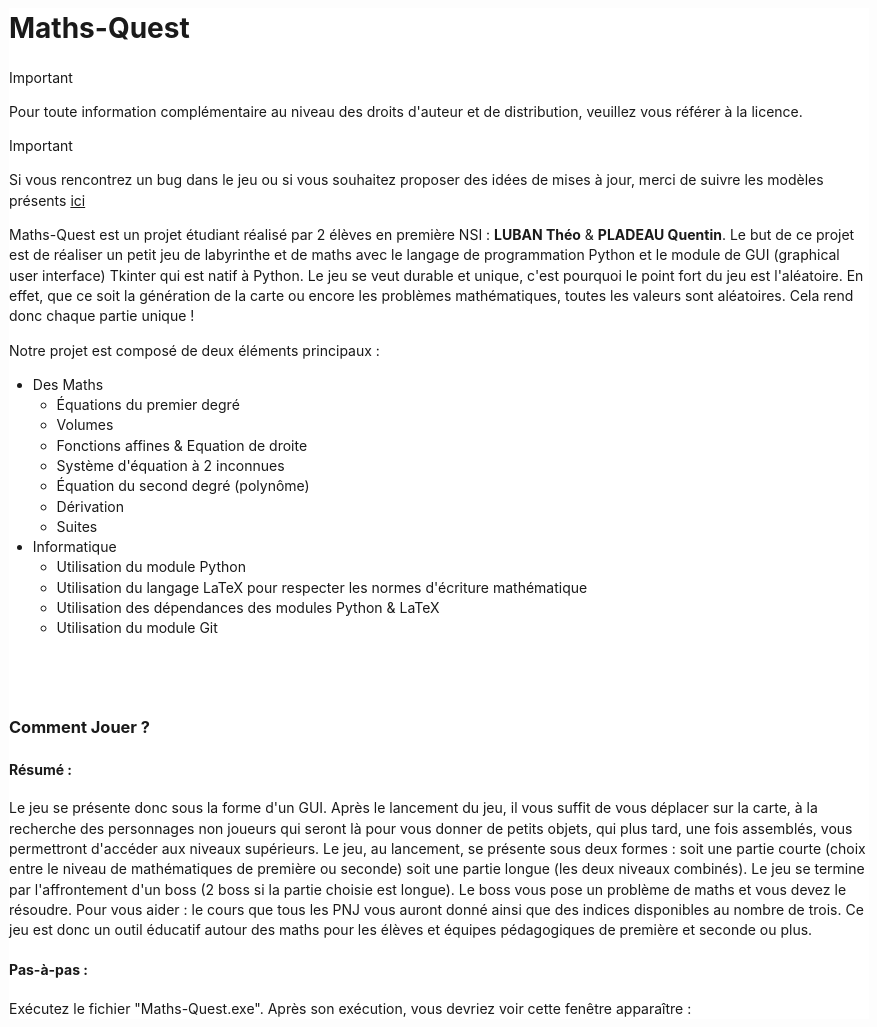 # Maths-Quest

> [!IMPORTANT]
> Pour toute information complémentaire au niveau des droits d'auteur et de distribution, veuillez vous référer à la licence.

> [!IMPORTANT]
> Si vous rencontrez un bug dans le jeu ou si vous souhaitez proposer des idées de mises à jour, merci de suivre les modèles présents [ici](.github/ISSUE_TEMPLATE)

Maths-Quest est un projet étudiant réalisé par 2 élèves en première NSI : **LUBAN Théo** & **PLADEAU Quentin**. Le but de ce projet est de réaliser un petit jeu de labyrinthe et de maths avec le langage de programmation Python et le module de GUI (graphical user interface) Tkinter qui est natif à Python. Le jeu se veut durable et unique, c'est pourquoi le point fort du jeu est l'aléatoire. En effet, que ce soit la génération de la carte ou encore les problèmes mathématiques, toutes les valeurs sont aléatoires. Cela rend donc chaque partie unique !

Notre projet est composé de deux éléments principaux :
- Des Maths
  - Équations du premier degré
  - Volumes
  - Fonctions affines & Equation de droite
  - Système d'équation à 2 inconnues
  - Équation du second degré (polynôme)
  - Dérivation
  - Suites
- Informatique
  - Utilisation du module Python
  - Utilisation du langage LaTeX pour respecter les normes d'écriture mathématique
  - Utilisation des dépendances des modules Python & LaTeX
  - Utilisation du module Git 

<br> </br>
### Comment Jouer ?

#### Résumé :
Le jeu se présente donc sous la forme d'un GUI. Après le lancement du jeu, il vous suffit de vous déplacer sur la carte, à la recherche des personnages non joueurs qui seront là pour vous donner de petits objets, qui plus tard, une fois assemblés, vous permettront d'accéder aux niveaux supérieurs. Le jeu, au lancement, se présente sous deux formes : soit une partie courte (choix entre le niveau de mathématiques de première ou seconde) soit une partie longue (les deux niveaux combinés). Le jeu se termine par l'affrontement d'un boss (2 boss si la partie choisie est longue). Le boss vous pose un problème de maths et vous devez le résoudre. Pour vous aider : le cours que tous les PNJ vous auront donné ainsi que des indices disponibles au nombre de trois. Ce jeu est donc un outil éducatif autour des maths pour les élèves et équipes pédagogiques de première et seconde ou plus.

#### Pas-à-pas :
Exécutez le fichier "Maths-Quest.exe". Après son exécution, vous devriez voir cette fenêtre apparaître :
